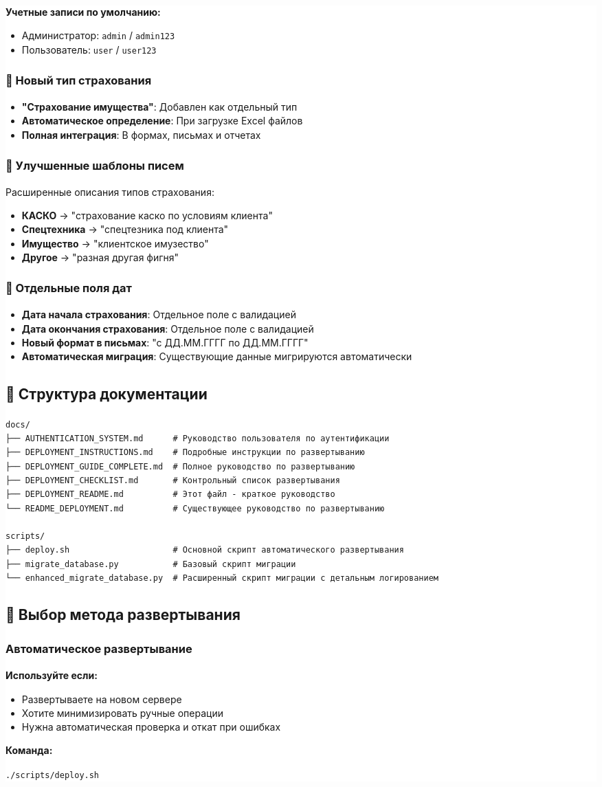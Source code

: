 **Учетные записи по умолчанию:**
- Администратор: `admin` / `admin123`
- Пользователь: `user` / `user123`

### 🏢 Новый тип страхования
- **"Страхование имущества"**: Добавлен как отдельный тип
- **Автоматическое определение**: При загрузке Excel файлов
- **Полная интеграция**: В формах, письмах и отчетах

### 📧 Улучшенные шаблоны писем
Расширенные описания типов страхования:
- **КАСКО** → "страхование каско по условиям клиента"
- **Спецтехника** → "спецтезника под клиента"
- **Имущество** → "клиентское имузество"
- **Другое** → "разная другая фигня"

### 📅 Отдельные поля дат
- **Дата начала страхования**: Отдельное поле с валидацией
- **Дата окончания страхования**: Отдельное поле с валидацией
- **Новый формат в письмах**: "с ДД.ММ.ГГГГ по ДД.ММ.ГГГГ"
- **Автоматическая миграция**: Существующие данные мигрируются автоматически

## 📁 Структура документации

```
docs/
├── AUTHENTICATION_SYSTEM.md      # Руководство пользователя по аутентификации
├── DEPLOYMENT_INSTRUCTIONS.md    # Подробные инструкции по развертыванию
├── DEPLOYMENT_GUIDE_COMPLETE.md  # Полное руководство по развертыванию
├── DEPLOYMENT_CHECKLIST.md       # Контрольный список развертывания
├── DEPLOYMENT_README.md          # Этот файл - краткое руководство
└── README_DEPLOYMENT.md          # Существующее руководство по развертыванию

scripts/
├── deploy.sh                     # Основной скрипт автоматического развертывания
├── migrate_database.py           # Базовый скрипт миграции
└── enhanced_migrate_database.py  # Расширенный скрипт миграции с детальным логированием
```

## 🔧 Выбор метода развертывания

### Автоматическое развертывание
**Используйте если:**
- Развертываете на новом сервере
- Хотите минимизировать ручные операции
- Нужна автоматическая проверка и откат при ошибках

**Команда:**
```bash
./scripts/deploy.sh
```
